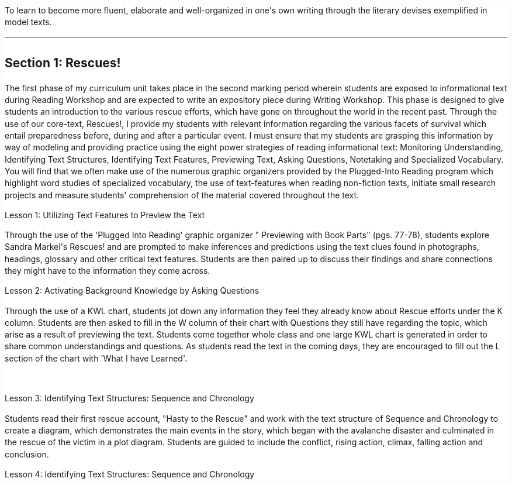  </p>
 <p>
  To learn to become more fluent, elaborate and well-organized in one's own writing through the literary devises exemplified in model texts.
 </p>

<hr/>
 <h2>
  Section 1: Rescues!
 </h2>
 <p>
  The first phase of my curriculum unit takes place in the second marking period wherein students are exposed to informational text during Reading Workshop and are expected to write an expository piece during Writing Workshop. This phase is designed to give students an introduction to the various rescue efforts, which have gone on throughout the world in the recent past. Through the use of our core-text, Rescues!, I provide my students with relevant information regarding the various facets of survival which entail preparedness before, during and after a particular event. I must ensure that my students are grasping this information by way of modeling and providing practice using the eight power strategies of reading informational text: Monitoring Understanding, Identifying Text Structures, Identifying Text Features, Previewing Text, Asking Questions, Notetaking and Specialized Vocabulary. You will find that we often make use of the numerous graphic organizers provided by the Plugged-Into Reading program which highlight word studies of specialized vocabulary, the use of text-features when reading non-fiction texts, initiate small research projects and measure students' comprehension of the material covered throughout the text.
 </p>
<p>
  Lesson 1: Utilizing Text Features to Preview the Text
 </p>
 <p>
  Through the use of the 'Plugged Into Reading' graphic organizer " Previewing with Book Parts" (pgs. 77-78), students explore Sandra Markel's Rescues! and are prompted to make inferences and predictions using the text clues found in photographs, headings, glossary and other critical text features. Students are then paired up to discuss their findings and share connections they might have to the information they come across.
 </p>
<p>
  Lesson 2: Activating Background Knowledge by Asking Questions
 </p>
 <p>
  Through the use of a KWL chart, students jot down any information they feel they already know about Rescue efforts under the K column. Students are then asked to fill in the W column of their chart with Questions they still have regarding the topic, which arise as a result of previewing the text. Students come together whole class and one large KWL chart is generated in order to share common understandings and questions. As students read the text in the coming days, they are encouraged to fill out the L section of the chart with 'What I have Learned'.
 </p>
<p>
  <img alt="" src="../../../images/2014/2/14.02.03.01.jpg"/>
 </p>
 <p>
  Lesson 3: Identifying Text Structures: Sequence and Chronology
 </p>
 <p>
  Students read their first rescue account, "Hasty to the Rescue" and work with the text structure of Sequence and Chronology to create a diagram, which demonstrates the main events in the story, which began with the avalanche disaster and culminated in the rescue of the victim in a plot diagram. Students are guided to include the conflict, rising action, climax, falling action and conclusion.
 </p>
<p>
  Lesson 4: Identifying Text Structures: Sequence and Chronology
 </p>
 <p>